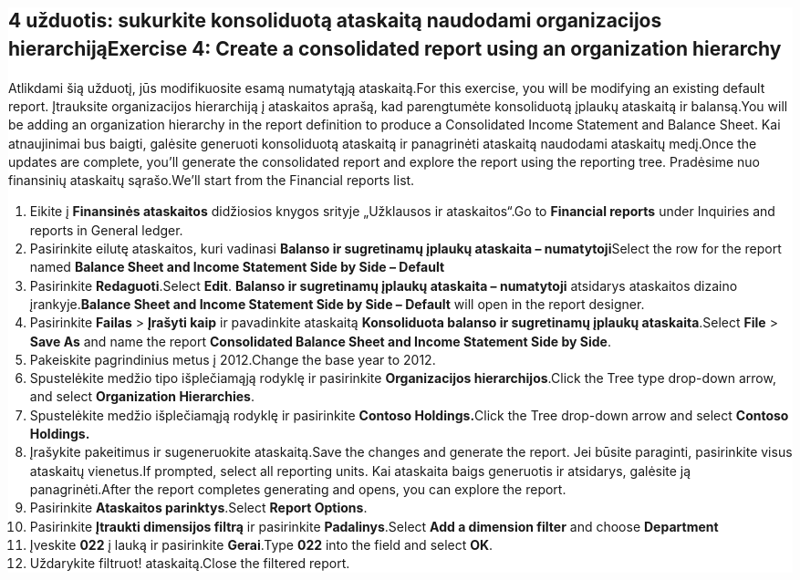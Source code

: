 ## <a name="exercise-4-create-a-consolidated-report-using-an-organization-hierarchy"></a><span data-ttu-id="df776-253">4 užduotis: sukurkite konsoliduotą ataskaitą naudodami organizacijos hierarchiją</span><span class="sxs-lookup"><span data-stu-id="df776-253">Exercise 4: Create a consolidated report using an organization hierarchy</span></span>
<span data-ttu-id="df776-254">Atlikdami šią užduotį, jūs modifikuosite esamą numatytąją ataskaitą.</span><span class="sxs-lookup"><span data-stu-id="df776-254">For this exercise, you will be modifying an existing default report.</span></span> <span data-ttu-id="df776-255">Įtrauksite organizacijos hierarchiją į ataskaitos aprašą, kad parengtumėte konsoliduotą įplaukų ataskaitą ir balansą.</span><span class="sxs-lookup"><span data-stu-id="df776-255">You will be adding an organization hierarchy in the report definition to produce a Consolidated Income Statement and Balance Sheet.</span></span> <span data-ttu-id="df776-256">Kai atnaujinimai bus baigti, galėsite generuoti konsoliduotą ataskaitą ir panagrinėti ataskaitą naudodami ataskaitų medį.</span><span class="sxs-lookup"><span data-stu-id="df776-256">Once the updates are complete, you’ll generate the consolidated report and explore the report using the reporting tree.</span></span> <span data-ttu-id="df776-257">Pradėsime nuo finansinių ataskaitų sąrašo.</span><span class="sxs-lookup"><span data-stu-id="df776-257">We’ll start from the Financial reports list.</span></span>

1.  <span data-ttu-id="df776-258">Eikite į **Finansinės ataskaitos** didžiosios knygos srityje „Užklausos ir ataskaitos“.</span><span class="sxs-lookup"><span data-stu-id="df776-258">Go to **Financial reports** under Inquiries and reports in General ledger.</span></span>
2.  <span data-ttu-id="df776-259">Pasirinkite eilutę ataskaitos, kuri vadinasi **Balanso ir sugretinamų įplaukų ataskaita – numatytoji**</span><span class="sxs-lookup"><span data-stu-id="df776-259">Select the row for the report named **Balance Sheet and Income Statement Side by Side – Default**</span></span>
3.  <span data-ttu-id="df776-260">Pasirinkite **Redaguoti**.</span><span class="sxs-lookup"><span data-stu-id="df776-260">Select **Edit**.</span></span> <span data-ttu-id="df776-261">**Balanso ir sugretinamų įplaukų ataskaita – numatytoji** atsidarys ataskaitos dizaino įrankyje.</span><span class="sxs-lookup"><span data-stu-id="df776-261">**Balance Sheet and Income Statement Side by Side – Default** will open in the report designer.</span></span>
4.  <span data-ttu-id="df776-262">Pasirinkite **Failas** &gt; **Įrašyti kaip** ir pavadinkite ataskaitą **Konsoliduota balanso ir sugretinamų įplaukų ataskaita**.</span><span class="sxs-lookup"><span data-stu-id="df776-262">Select **File** &gt; **Save As** and name the report **Consolidated Balance Sheet and Income Statement Side by Side**.</span></span>
5.  <span data-ttu-id="df776-263">Pakeiskite pagrindinius metus į 2012.</span><span class="sxs-lookup"><span data-stu-id="df776-263">Change the base year to 2012.</span></span>
6.  <span data-ttu-id="df776-264">Spustelėkite medžio tipo išplečiamąją rodyklę ir pasirinkite **Organizacijos hierarchijos**.</span><span class="sxs-lookup"><span data-stu-id="df776-264">Click the Tree type drop-down arrow, and select **Organization Hierarchies**.</span></span>
7.  <span data-ttu-id="df776-265">Spustelėkite medžio išplečiamąją rodyklę ir pasirinkite **Contoso Holdings.**</span><span class="sxs-lookup"><span data-stu-id="df776-265">Click the Tree drop-down arrow and select **Contoso Holdings.**</span></span>
8.  <span data-ttu-id="df776-266">Įrašykite pakeitimus ir sugeneruokite ataskaitą.</span><span class="sxs-lookup"><span data-stu-id="df776-266">Save the changes and generate the report.</span></span> <span data-ttu-id="df776-267">Jei būsite paraginti, pasirinkite visus ataskaitų vienetus.</span><span class="sxs-lookup"><span data-stu-id="df776-267">If prompted, select all reporting units.</span></span> <span data-ttu-id="df776-268">Kai ataskaita baigs generuotis ir atsidarys, galėsite ją panagrinėti.</span><span class="sxs-lookup"><span data-stu-id="df776-268">After the report completes generating and opens, you can explore the report.</span></span>
9.  <span data-ttu-id="df776-269">Pasirinkite **Ataskaitos parinktys**.</span><span class="sxs-lookup"><span data-stu-id="df776-269">Select **Report Options**.</span></span>
10. <span data-ttu-id="df776-270">Pasirinkite **Įtraukti dimensijos filtrą** ir pasirinkite **Padalinys**.</span><span class="sxs-lookup"><span data-stu-id="df776-270">Select **Add a dimension filter** and choose **Department**</span></span>
11. <span data-ttu-id="df776-271">Įveskite **022** į lauką ir pasirinkite **Gerai**.</span><span class="sxs-lookup"><span data-stu-id="df776-271">Type **022** into the field and select **OK**.</span></span>
12. <span data-ttu-id="df776-272">Uždarykite filtruot! ataskaitą.</span><span class="sxs-lookup"><span data-stu-id="df776-272">Close the filtered report.</span></span>